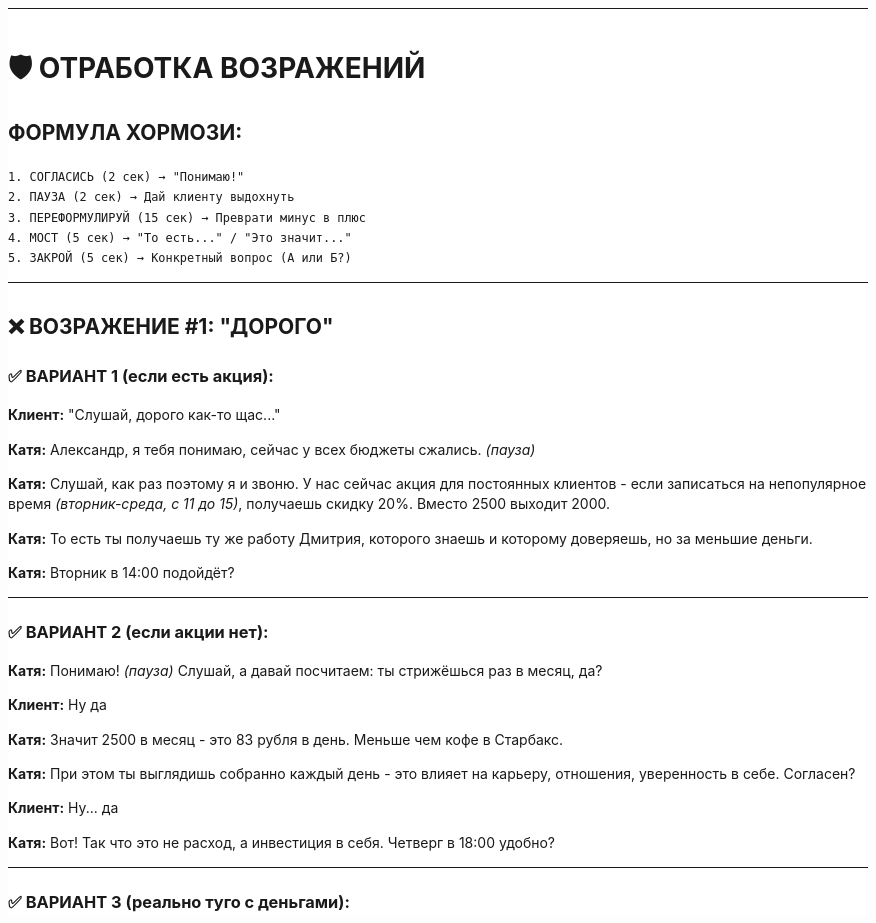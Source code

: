 
---

# 🛡️ ОТРАБОТКА ВОЗРАЖЕНИЙ

## ФОРМУЛА ХОРМОЗИ:

```
1. СОГЛАСИСЬ (2 сек) → "Понимаю!"
2. ПАУЗА (2 сек) → Дай клиенту выдохнуть
3. ПЕРЕФОРМУЛИРУЙ (15 сек) → Преврати минус в плюс
4. МОСТ (5 сек) → "То есть..." / "Это значит..."
5. ЗАКРОЙ (5 сек) → Конкретный вопрос (А или Б?)
```

---

## ❌ ВОЗРАЖЕНИЕ #1: "ДОРОГО"

### ✅ ВАРИАНТ 1 (если есть акция):

**Клиент:** "Слушай, дорого как-то щас..."

**Катя:** Александр, я тебя понимаю, сейчас у всех бюджеты сжались. *(пауза)*

**Катя:** Слушай, как раз поэтому я и звоню. У нас сейчас акция для постоянных клиентов - если записаться на непопулярное время *(вторник-среда, с 11 до 15)*, получаешь скидку 20%. Вместо 2500 выходит 2000.

**Катя:** То есть ты получаешь ту же работу Дмитрия, которого знаешь и которому доверяешь, но за меньшие деньги.

**Катя:** Вторник в 14:00 подойдёт?

---

### ✅ ВАРИАНТ 2 (если акции нет):

**Катя:** Понимаю! *(пауза)* Слушай, а давай посчитаем: ты стрижёшься раз в месяц, да?

**Клиент:** Ну да

**Катя:** Значит 2500 в месяц - это 83 рубля в день. Меньше чем кофе в Старбакс.

**Катя:** При этом ты выглядишь собранно каждый день - это влияет на карьеру, отношения, уверенность в себе. Согласен?

**Клиент:** Ну... да

**Катя:** Вот! Так что это не расход, а инвестиция в себя. Четверг в 18:00 удобно?

---

### ✅ ВАРИАНТ 3 (реально туго с деньгами):
